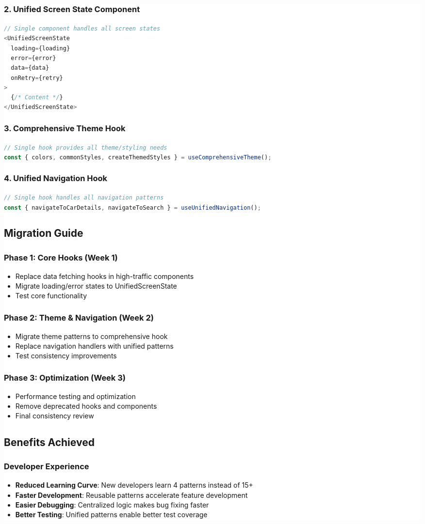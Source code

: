 ### 2. **Unified Screen State Component**
```typescript
// Single component handles all screen states
<UnifiedScreenState
  loading={loading}
  error={error}
  data={data}
  onRetry={retry}
>
  {/* Content */}
</UnifiedScreenState>
```

### 3. **Comprehensive Theme Hook**
```typescript
// Single hook provides all theme/styling needs
const { colors, commonStyles, createThemedStyles } = useComprehensiveTheme();
```

### 4. **Unified Navigation Hook**
```typescript
// Single hook handles all navigation patterns
const { navigateToCarDetails, navigateToSearch } = useUnifiedNavigation();
```

## Migration Guide

### Phase 1: Core Hooks (Week 1)
- Replace data fetching hooks in high-traffic components
- Migrate loading/error states to UnifiedScreenState
- Test core functionality

### Phase 2: Theme & Navigation (Week 2)
- Migrate theme patterns to comprehensive hook
- Replace navigation handlers with unified patterns
- Test consistency improvements

### Phase 3: Optimization (Week 3)
- Performance testing and optimization
- Remove deprecated hooks and components
- Final consistency review

## Benefits Achieved

### Developer Experience
- **Reduced Learning Curve**: New developers learn 4 patterns instead of 15+
- **Faster Development**: Reusable patterns accelerate feature development
- **Easier Debugging**: Centralized logic makes bug fixing faster
- **Better Testing**: Unified patterns enable better test coverage

